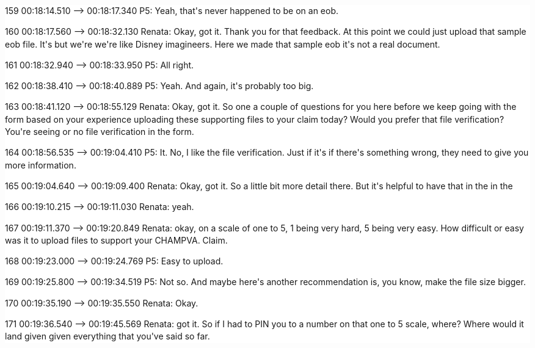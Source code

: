 159
00:18:14.510 --> 00:18:17.340
P5: Yeah, that's never happened to be on an eob.

160
00:18:17.560 --> 00:18:32.130
Renata: Okay, got it. Thank you for that feedback. At this point we could just upload that sample eob file. It's but we're we're like Disney imagineers. Here we made that sample eob it's not a real document.

161
00:18:32.940 --> 00:18:33.950
P5: All right.

162
00:18:38.410 --> 00:18:40.889
P5: Yeah. And again, it's probably too big.

163
00:18:41.120 --> 00:18:55.129
Renata: Okay, got it. So one a couple of questions for you here before we keep going with the form based on your experience uploading these supporting files to your claim today? Would you prefer that file verification? You're seeing or no file verification in the form.

164
00:18:56.535 --> 00:19:04.410
P5: It. No, I like the file verification. Just if it's if there's something wrong, they need to give you more information.

165
00:19:04.640 --> 00:19:09.400
Renata: Okay, got it. So a little bit more detail there. But it's helpful to have that in the in the

166
00:19:10.215 --> 00:19:11.030
Renata: yeah.

167
00:19:11.370 --> 00:19:20.849
Renata: okay, on a scale of one to 5, 1 being very hard, 5 being very easy. How difficult or easy was it to upload files to support your CHAMPVA. Claim.

168
00:19:23.000 --> 00:19:24.769
P5: Easy to upload.

169
00:19:25.800 --> 00:19:34.519
P5: Not so. And maybe here's another recommendation is, you know, make the file size bigger.

170
00:19:35.190 --> 00:19:35.550
Renata: Okay.

171
00:19:36.540 --> 00:19:45.569
Renata: got it. So if I had to PIN you to a number on that one to 5 scale, where? Where would it land given given everything that you've said so far.
